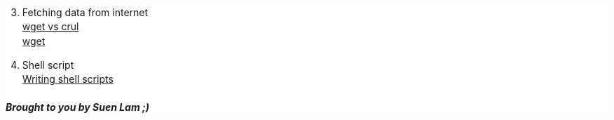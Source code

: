 3. Fetching data from internet  
   [wget vs crul](https://www.linuxfordevices.com/tutorials/linux/wget-vs-curl) \
   [wget](https://www.hostinger.com/tutorials/wget-command-examples/#Using_Wget_Command_to_Download_Single_Files)

4. Shell script  
   [Writing shell scripts](https://linuxcommand.org/lc3_writing_shell_scripts.php)

##### Brought to you by Suen Lam ;)

